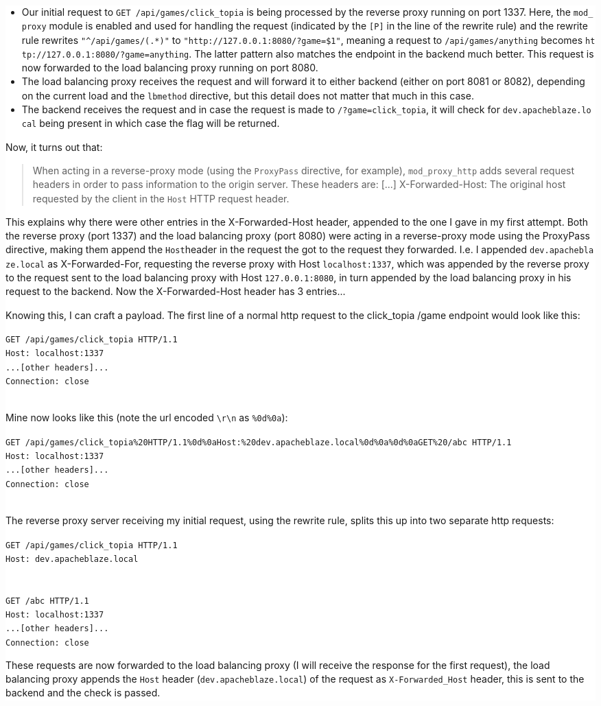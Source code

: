 - Our initial request to `GET /api/games/click_topia` is being processed by the reverse proxy running on port 1337. Here, the `mod_proxy` module is enabled and used for handling the request (indicated by the `[P]` in the line of the rewrite rule) and the rewrite rule rewrites `"^/api/games/(.*)"` to `"http://127.0.0.1:8080/?game=$1"`, meaning a request to `/api/games/anything` becomes `http://127.0.0.1:8080/?game=anything`. The latter pattern also matches the endpoint in the backend much better. This request is now forwarded to the load balancing proxy running on port 8080.
- The load balancing proxy receives the request and will forward it to either backend (either on port 8081 or 8082), depending on the current load and the `lbmethod` directive, but this detail does not matter that much in this case.
- The backend receives the request and in case the request is made to `/?game=click_topia`, it will check for `dev.apacheblaze.local` being present in which case the flag will be returned.

Now, it turns out that:
> When acting in a reverse-proxy mode (using the `ProxyPass` directive, for example), `mod_proxy_http` adds several request headers in order to pass information to the origin server. These headers are: [...] X-Forwarded-Host: The original host requested by the client in the `Host` HTTP request header.

This explains why there were other entries in the X-Forwarded-Host header, appended to the one I gave in my first attempt. Both the reverse proxy (port 1337) and the load balancing proxy (port 8080) were acting in a reverse-proxy mode using the ProxyPass directive, making them append the `Host`header in the request the got to the request they forwarded. I.e. I appended `dev.apacheblaze.local` as X-Forwarded-For, requesting the reverse proxy with Host `localhost:1337`, which was appended by the reverse proxy to the request sent to the load balancing proxy with Host `127.0.0.1:8080`, in turn appended by the load balancing proxy in his request to the backend. Now the X-Forwarded-Host header has 3 entries...

Knowing this, I can craft a payload. The first line of a normal http request to the click_topia /game endpoint would look like this:
```
GET /api/games/click_topia HTTP/1.1
Host: localhost:1337
...[other headers]...
Connection: close


```
Mine now looks like this (note the url encoded `\r\n` as `%0d%0a`):
```
GET /api/games/click_topia%20HTTP/1.1%0d%0aHost:%20dev.apacheblaze.local%0d%0a%0d%0aGET%20/abc HTTP/1.1
Host: localhost:1337
...[other headers]...
Connection: close


```
The reverse proxy server receiving my initial request, using the rewrite rule, splits this up into two separate http requests:
```
GET /api/games/click_topia HTTP/1.1
Host: dev.apacheblaze.local


GET /abc HTTP/1.1
Host: localhost:1337
...[other headers]...
Connection: close
```
These requests are now forwarded to the load balancing proxy (I will receive the response for the first request), the load balancing proxy appends the `Host` header (`dev.apacheblaze.local`) of the request as `X-Forwarded_Host` header, this is sent to the backend and the check is passed.